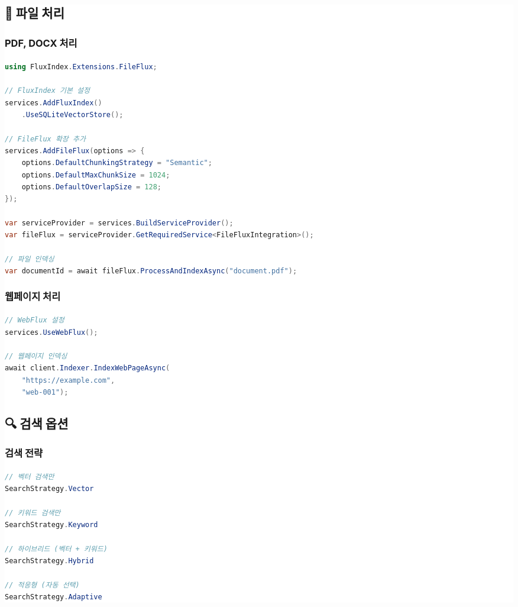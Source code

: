 ## 📄 파일 처리

### PDF, DOCX 처리

```csharp
using FluxIndex.Extensions.FileFlux;

// FluxIndex 기본 설정
services.AddFluxIndex()
    .UseSQLiteVectorStore();

// FileFlux 확장 추가
services.AddFileFlux(options => {
    options.DefaultChunkingStrategy = "Semantic";
    options.DefaultMaxChunkSize = 1024;
    options.DefaultOverlapSize = 128;
});

var serviceProvider = services.BuildServiceProvider();
var fileFlux = serviceProvider.GetRequiredService<FileFluxIntegration>();

// 파일 인덱싱
var documentId = await fileFlux.ProcessAndIndexAsync("document.pdf");
```

### 웹페이지 처리

```csharp
// WebFlux 설정
services.UseWebFlux();

// 웹페이지 인덱싱
await client.Indexer.IndexWebPageAsync(
    "https://example.com",
    "web-001");
```

## 🔍 검색 옵션

### 검색 전략

```csharp
// 벡터 검색만
SearchStrategy.Vector

// 키워드 검색만
SearchStrategy.Keyword

// 하이브리드 (벡터 + 키워드)
SearchStrategy.Hybrid

// 적응형 (자동 선택)
SearchStrategy.Adaptive
```
